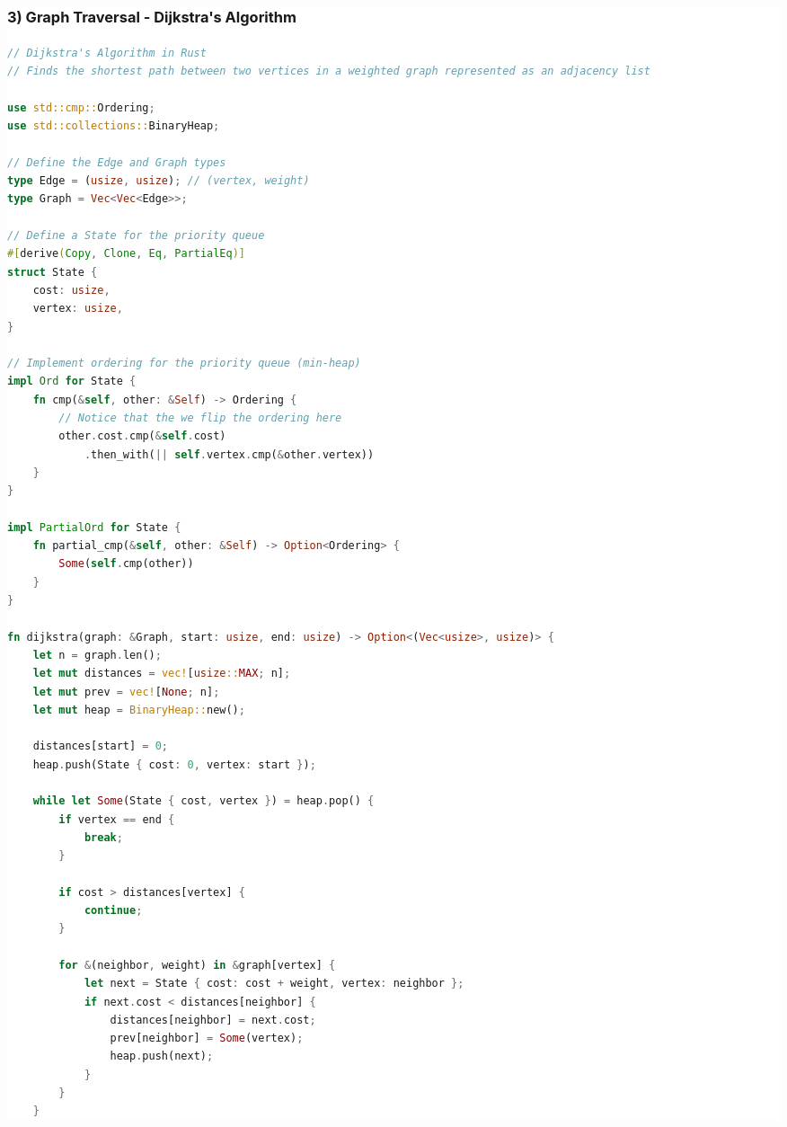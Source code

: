 ### 3) Graph Traversal - Dijkstra's Algorithm

```rust
// Dijkstra's Algorithm in Rust
// Finds the shortest path between two vertices in a weighted graph represented as an adjacency list

use std::cmp::Ordering;
use std::collections::BinaryHeap;

// Define the Edge and Graph types
type Edge = (usize, usize); // (vertex, weight)
type Graph = Vec<Vec<Edge>>;

// Define a State for the priority queue
#[derive(Copy, Clone, Eq, PartialEq)]
struct State {
    cost: usize,
    vertex: usize,
}

// Implement ordering for the priority queue (min-heap)
impl Ord for State {
    fn cmp(&self, other: &Self) -> Ordering {
        // Notice that the we flip the ordering here
        other.cost.cmp(&self.cost)
            .then_with(|| self.vertex.cmp(&other.vertex))
    }
}

impl PartialOrd for State {
    fn partial_cmp(&self, other: &Self) -> Option<Ordering> {
        Some(self.cmp(other))
    }
}

fn dijkstra(graph: &Graph, start: usize, end: usize) -> Option<(Vec<usize>, usize)> {
    let n = graph.len();
    let mut distances = vec![usize::MAX; n];
    let mut prev = vec![None; n];
    let mut heap = BinaryHeap::new();

    distances[start] = 0;
    heap.push(State { cost: 0, vertex: start });

    while let Some(State { cost, vertex }) = heap.pop() {
        if vertex == end {
            break;
        }

        if cost > distances[vertex] {
            continue;
        }

        for &(neighbor, weight) in &graph[vertex] {
            let next = State { cost: cost + weight, vertex: neighbor };
            if next.cost < distances[neighbor] {
                distances[neighbor] = next.cost;
                prev[neighbor] = Some(vertex);
                heap.push(next);
            }
        }
    }
```